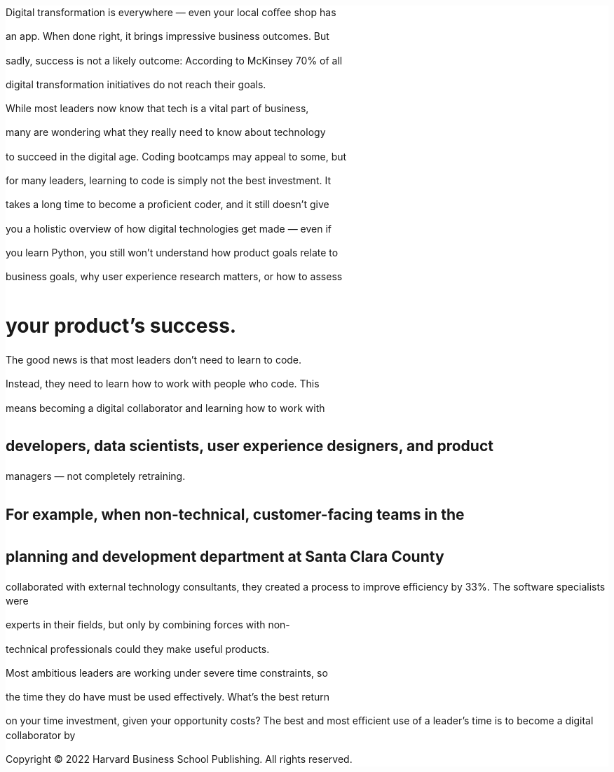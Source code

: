 Digital transformation is everywhere — even your local coﬀee shop has

an app. When done right, it brings impressive business outcomes. But

sadly, success is not a likely outcome: According to McKinsey 70% of all

digital transformation initiatives do not reach their goals.

While most leaders now know that tech is a vital part of business,

many are wondering what they really need to know about technology

to succeed in the digital age. Coding bootcamps may appeal to some, but

for many leaders, learning to code is simply not the best investment. It

takes a long time to become a proﬁcient coder, and it still doesn’t give

you a holistic overview of how digital technologies get made — even if

you learn Python, you still won’t understand how product goals relate to

business goals, why user experience research matters, or how to assess

# your product’s success.

The good news is that most leaders don’t need to learn to code.

Instead, they need to learn how to work with people who code. This

means becoming a digital collaborator and learning how to work with

## developers, data scientists, user experience designers, and product

managers — not completely retraining.

## For example, when non-technical, customer-facing teams in the

## planning and development department at Santa Clara County

collaborated with external technology consultants, they created a process to improve eﬃciency by 33%. The software specialists were

experts in their ﬁelds, but only by combining forces with non-

technical professionals could they make useful products.

Most ambitious leaders are working under severe time constraints, so

the time they do have must be used eﬀectively. What’s the best return

on your time investment, given your opportunity costs? The best and most eﬃcient use of a leader’s time is to become a digital collaborator by

Copyright © 2022 Harvard Business School Publishing. All rights reserved.
